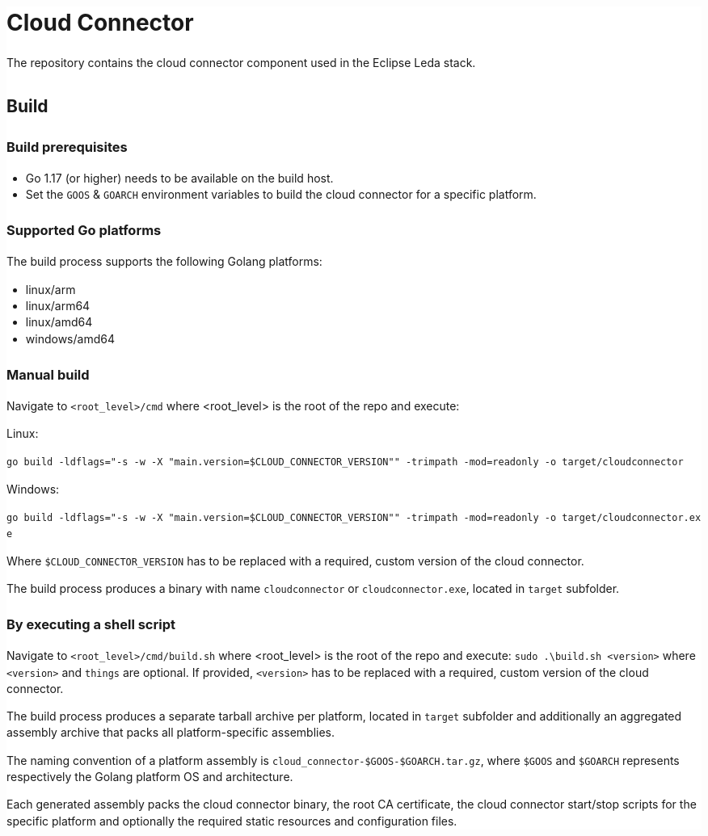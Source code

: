 # Cloud Connector

The repository contains the cloud connector component used in the Eclipse Leda stack.

## Build

### Build prerequisites

- Go 1.17 (or higher) needs to be available on the build host.
- Set the `GOOS` & `GOARCH` environment variables to build the cloud connector for a specific platform.

### Supported Go platforms

The build process supports the following Golang platforms:

- linux/arm
- linux/arm64
- linux/amd64
- windows/amd64

### Manual build

Navigate to `<root_level>/cmd` where <root_level> is the root of the repo and execute:

Linux:

    go build -ldflags="-s -w -X "main.version=$CLOUD_CONNECTOR_VERSION"" -trimpath -mod=readonly -o target/cloudconnector

Windows:

    go build -ldflags="-s -w -X "main.version=$CLOUD_CONNECTOR_VERSION"" -trimpath -mod=readonly -o target/cloudconnector.exe

Where `$CLOUD_CONNECTOR_VERSION` has to be replaced with a required, custom version of the cloud connector.

The build process produces a binary with name `cloudconnector` or `cloudconnector.exe`, located in `target` subfolder.

### By executing a shell script

Navigate to `<root_level>/cmd/build.sh` where <root_level> is the root of the repo and execute:
`sudo .\build.sh <version>` where `<version>` and `things` are optional.
If provided, `<version>` has to be replaced with a required, custom version of the cloud connector.

The build process produces a separate tarball archive per platform, located in `target` subfolder and additionally an aggregated assembly archive that packs all platform-specific assemblies.

The naming convention of a platform assembly is `cloud_connector-$GOOS-$GOARCH.tar.gz`, where `$GOOS` and `$GOARCH` represents respectively the Golang platform OS and architecture.

Each generated assembly packs the cloud connector binary, the root CA certificate, the cloud connector start/stop scripts for the specific platform and optionally the required static resources and configuration files.
